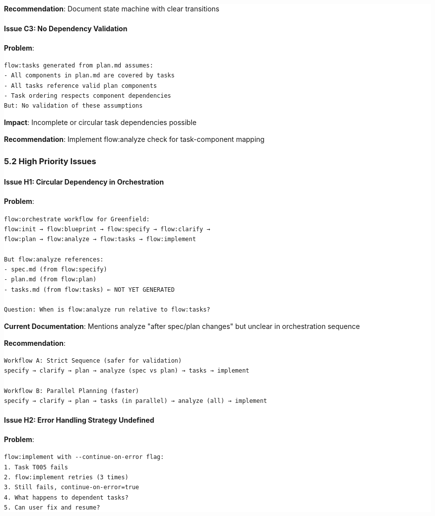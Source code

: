 **Recommendation**: Document state machine with clear transitions

#### Issue C3: No Dependency Validation

**Problem**:
```
flow:tasks generated from plan.md assumes:
- All components in plan.md are covered by tasks
- All tasks reference valid plan components
- Task ordering respects component dependencies
But: No validation of these assumptions
```

**Impact**: Incomplete or circular task dependencies possible

**Recommendation**: Implement flow:analyze check for task-component mapping

### 5.2 High Priority Issues

#### Issue H1: Circular Dependency in Orchestration

**Problem**:
```
flow:orchestrate workflow for Greenfield:
flow:init → flow:blueprint → flow:specify → flow:clarify →
flow:plan → flow:analyze → flow:tasks → flow:implement

But flow:analyze references:
- spec.md (from flow:specify)
- plan.md (from flow:plan)
- tasks.md (from flow:tasks) ← NOT YET GENERATED

Question: When is flow:analyze run relative to flow:tasks?
```

**Current Documentation**: Mentions analyze "after spec/plan changes" but unclear in orchestration sequence

**Recommendation**: 
```
Workflow A: Strict Sequence (safer for validation)
specify → clarify → plan → analyze (spec vs plan) → tasks → implement

Workflow B: Parallel Planning (faster)
specify → clarify → plan → tasks (in parallel) → analyze (all) → implement
```

#### Issue H2: Error Handling Strategy Undefined

**Problem**:
```
flow:implement with --continue-on-error flag:
1. Task T005 fails
2. flow:implement retries (3 times)
3. Still fails, continue-on-error=true
4. What happens to dependent tasks?
5. Can user fix and resume?
```
